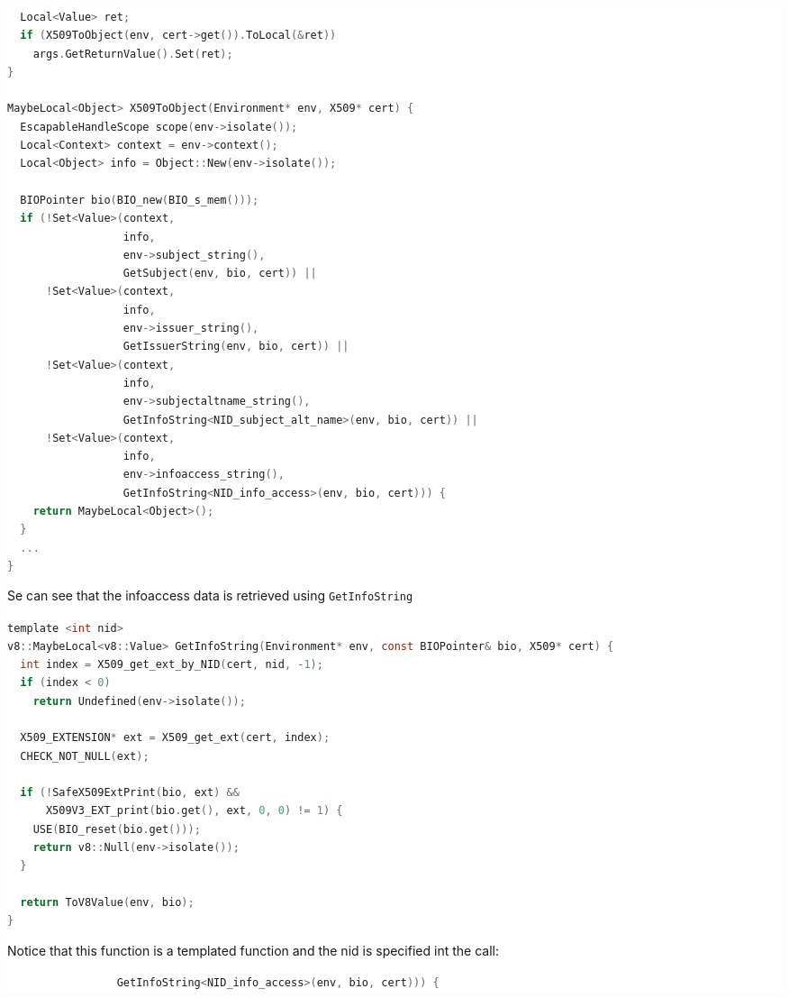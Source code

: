 ```c
  Local<Value> ret;                                                                
  if (X509ToObject(env, cert->get()).ToLocal(&ret))                                
    args.GetReturnValue().Set(ret);                                                
}                                                                                  

MaybeLocal<Object> X509ToObject(Environment* env, X509* cert) {                     
  EscapableHandleScope scope(env->isolate());                                       
  Local<Context> context = env->context();                                          
  Local<Object> info = Object::New(env->isolate());                                 
                                                                                    
  BIOPointer bio(BIO_new(BIO_s_mem()));
  if (!Set<Value>(context,                                                          
                  info,                                                             
                  env->subject_string(),                                            
                  GetSubject(env, bio, cert)) ||                                    
      !Set<Value>(context,                                                          
                  info,                                                             
                  env->issuer_string(),                                             
                  GetIssuerString(env, bio, cert)) ||                               
      !Set<Value>(context,                                                          
                  info,                                                             
                  env->subjectaltname_string(),                                     
                  GetInfoString<NID_subject_alt_name>(env, bio, cert)) ||           
      !Set<Value>(context,                                                          
                  info,                                                             
                  env->infoaccess_string(),                                         
                  GetInfoString<NID_info_access>(env, bio, cert))) {                
    return MaybeLocal<Object>();                                                    
  }
  ...
}
```
Se can see that the infoaccess data is retrieved using `GetInfoString`
```c
template <int nid>                                                                 
v8::MaybeLocal<v8::Value> GetInfoString(Environment* env, const BIOPointer& bio, X509* cert) {                                                                  
  int index = X509_get_ext_by_NID(cert, nid, -1);                                  
  if (index < 0)                                                                   
    return Undefined(env->isolate());                                              
                                                                                   
  X509_EXTENSION* ext = X509_get_ext(cert, index);                                 
  CHECK_NOT_NULL(ext);                                                             
                                                                                   
  if (!SafeX509ExtPrint(bio, ext) &&                                               
      X509V3_EXT_print(bio.get(), ext, 0, 0) != 1) {                               
    USE(BIO_reset(bio.get()));                                                     
    return v8::Null(env->isolate());                                               
  }                                                                                
                                                                                   
  return ToV8Value(env, bio);                                                      
}
```
Notice that this function is a templated function and the nid is specified
int the call:
```c
                 GetInfoString<NID_info_access>(env, bio, cert))) {                
```
